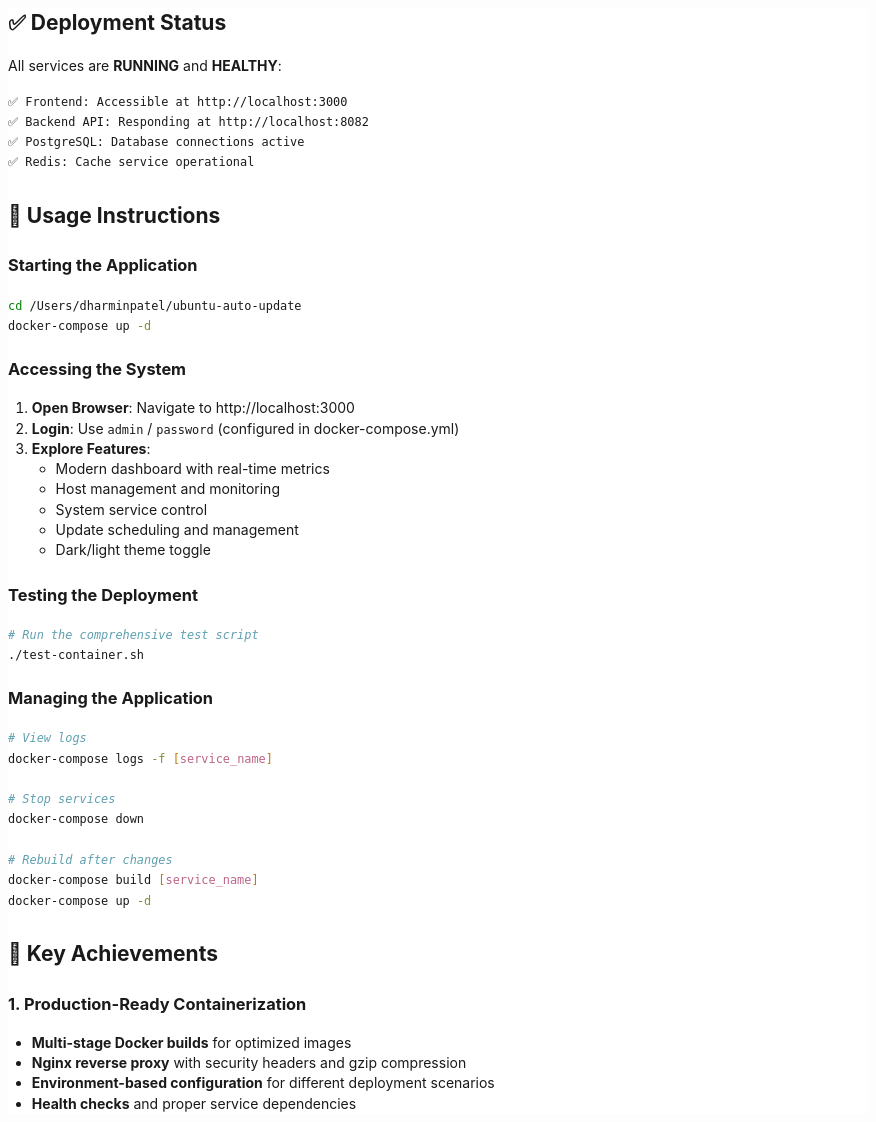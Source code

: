 ## ✅ Deployment Status

All services are **RUNNING** and **HEALTHY**:

```
✅ Frontend: Accessible at http://localhost:3000
✅ Backend API: Responding at http://localhost:8082
✅ PostgreSQL: Database connections active
✅ Redis: Cache service operational
```

## 🔧 Usage Instructions

### Starting the Application
```bash
cd /Users/dharminpatel/ubuntu-auto-update
docker-compose up -d
```

### Accessing the System
1. **Open Browser**: Navigate to http://localhost:3000
2. **Login**: Use `admin` / `password` (configured in docker-compose.yml)
3. **Explore Features**:
   - Modern dashboard with real-time metrics
   - Host management and monitoring
   - System service control
   - Update scheduling and management
   - Dark/light theme toggle

### Testing the Deployment
```bash
# Run the comprehensive test script
./test-container.sh
```

### Managing the Application
```bash
# View logs
docker-compose logs -f [service_name]

# Stop services
docker-compose down

# Rebuild after changes
docker-compose build [service_name]
docker-compose up -d
```

## 🌟 Key Achievements

### 1. Production-Ready Containerization
- **Multi-stage Docker builds** for optimized images
- **Nginx reverse proxy** with security headers and gzip compression
- **Environment-based configuration** for different deployment scenarios
- **Health checks** and proper service dependencies
